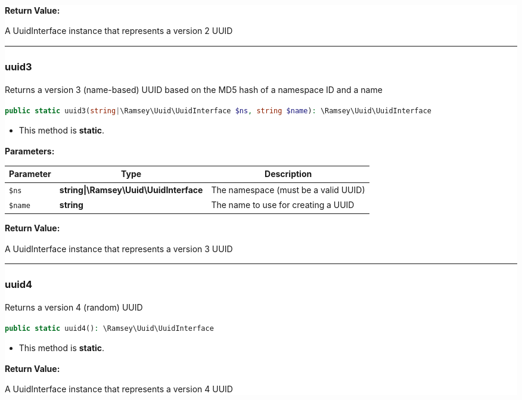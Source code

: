 **Return Value:**

A UuidInterface instance that represents a
version 2 UUID




***

### uuid3

Returns a version 3 (name-based) UUID based on the MD5 hash of a
namespace ID and a name

```php
public static uuid3(string|\Ramsey\Uuid\UuidInterface $ns, string $name): \Ramsey\Uuid\UuidInterface
```



* This method is **static**.




**Parameters:**

| Parameter | Type | Description |
|-----------|------|-------------|
| `$ns` | **string&#124;\Ramsey\Uuid\UuidInterface** | The namespace (must be a valid UUID) |
| `$name` | **string** | The name to use for creating a UUID |


**Return Value:**

A UuidInterface instance that represents a
version 3 UUID




***

### uuid4

Returns a version 4 (random) UUID

```php
public static uuid4(): \Ramsey\Uuid\UuidInterface
```



* This method is **static**.





**Return Value:**

A UuidInterface instance that represents a
version 4 UUID
